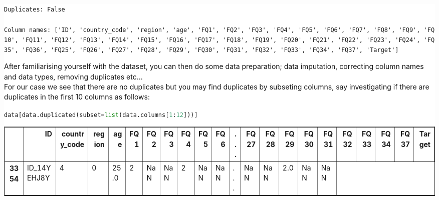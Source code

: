     Duplicates: False
            
    Column names: ['ID', 'country_code', 'region', 'age', 'FQ1', 'FQ2', 'FQ3', 'FQ4', 'FQ5', 'FQ6', 'FQ7', 'FQ8', 'FQ9', 'FQ10', 'FQ11', 'FQ12', 'FQ13', 'FQ14', 'FQ15', 'FQ16', 'FQ17', 'FQ18', 'FQ19', 'FQ20', 'FQ21', 'FQ22', 'FQ23', 'FQ24', 'FQ35', 'FQ36', 'FQ25', 'FQ26', 'FQ27', 'FQ28', 'FQ29', 'FQ30', 'FQ31', 'FQ32', 'FQ33', 'FQ34', 'FQ37', 'Target']
        


After familiarising yourself with the dataset, you can then do some data preparation; data imputation, correcting column names and data types, removing duplicates etc...  
For our case we see that there are no duplicates but you may find duplicates by subseting columns, say investigating if there are duplicates in the first 10 columns as follows:


```python
data[data.duplicated(subset=list(data.columns[1:12]))]
```




<table border="1" class="dataframe">
  <thead>
    <tr style="text-align: right;">
      <th></th>
      <th>ID</th>
      <th>country_code</th>
      <th>region</th>
      <th>age</th>
      <th>FQ1</th>
      <th>FQ2</th>
      <th>FQ3</th>
      <th>FQ4</th>
      <th>FQ5</th>
      <th>FQ6</th>
      <th>...</th>
      <th>FQ27</th>
      <th>FQ28</th>
      <th>FQ29</th>
      <th>FQ30</th>
      <th>FQ31</th>
      <th>FQ32</th>
      <th>FQ33</th>
      <th>FQ34</th>
      <th>FQ37</th>
      <th>Target</th>
    </tr>
  </thead>
  <tbody>
    <tr>
      <th>3354</th>
      <td>ID_14YEHJ8Y</td>
      <td>4</td>
      <td>0</td>
      <td>25.0</td>
      <td>2</td>
      <td>NaN</td>
      <td>NaN</td>
      <td>2</td>
      <td>NaN</td>
      <td>NaN</td>
      <td>...</td>
      <td>NaN</td>
      <td>NaN</td>
      <td>2.0</td>
      <td>NaN</td>
      <td>NaN</td>